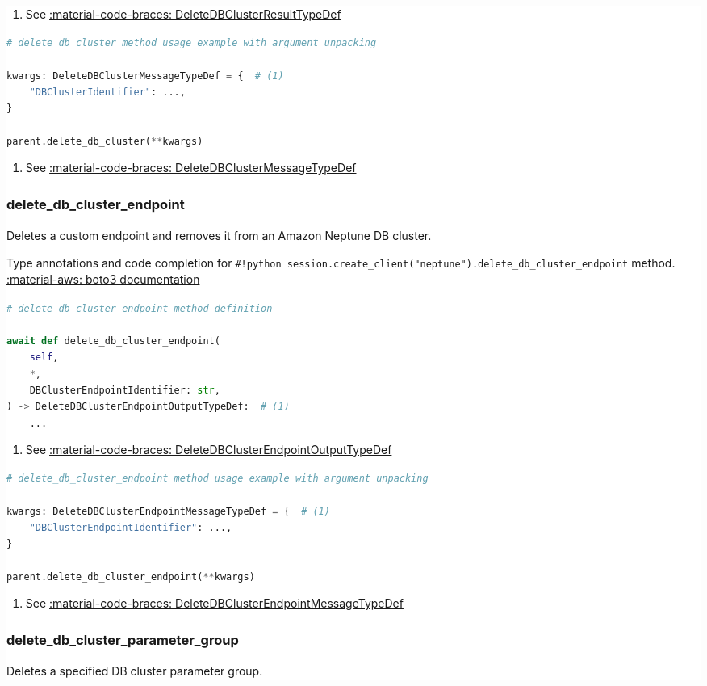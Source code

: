 1. See [:material-code-braces: DeleteDBClusterResultTypeDef](./type_defs.md#deletedbclusterresulttypedef)


```python
# delete_db_cluster method usage example with argument unpacking

kwargs: DeleteDBClusterMessageTypeDef = {  # (1)
    "DBClusterIdentifier": ...,
}

parent.delete_db_cluster(**kwargs)
```

1. See [:material-code-braces: DeleteDBClusterMessageTypeDef](./type_defs.md#deletedbclustermessagetypedef)

### delete\_db\_cluster\_endpoint

Deletes a custom endpoint and removes it from an Amazon Neptune DB cluster.

Type annotations and code completion for `#!python session.create_client("neptune").delete_db_cluster_endpoint` method.
[:material-aws: boto3 documentation](https://boto3.amazonaws.com/v1/documentation/api/latest/reference/services/neptune/client/delete_db_cluster_endpoint.html)

```python
# delete_db_cluster_endpoint method definition

await def delete_db_cluster_endpoint(
    self,
    *,
    DBClusterEndpointIdentifier: str,
) -> DeleteDBClusterEndpointOutputTypeDef:  # (1)
    ...
```

1. See [:material-code-braces: DeleteDBClusterEndpointOutputTypeDef](./type_defs.md#deletedbclusterendpointoutputtypedef)


```python
# delete_db_cluster_endpoint method usage example with argument unpacking

kwargs: DeleteDBClusterEndpointMessageTypeDef = {  # (1)
    "DBClusterEndpointIdentifier": ...,
}

parent.delete_db_cluster_endpoint(**kwargs)
```

1. See [:material-code-braces: DeleteDBClusterEndpointMessageTypeDef](./type_defs.md#deletedbclusterendpointmessagetypedef)

### delete\_db\_cluster\_parameter\_group

Deletes a specified DB cluster parameter group.
